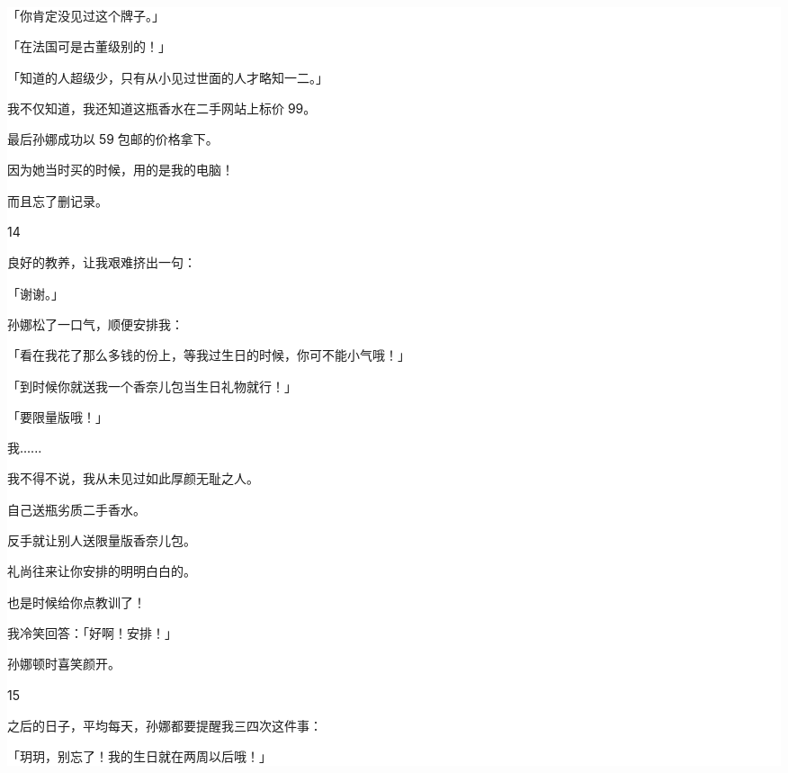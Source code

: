 「你肯定没见过这个牌子。」


「在法国可是古董级别的！」


「知道的人超级少，只有从小见过世面的人才略知一二。」


我不仅知道，我还知道这瓶香水在二手网站上标价 99。


最后孙娜成功以 59 包邮的价格拿下。


因为她当时买的时候，用的是我的电脑！


而且忘了删记录。


14


良好的教养，让我艰难挤出一句：


「谢谢。」


孙娜松了一口气，顺便安排我：


「看在我花了那么多钱的份上，等我过生日的时候，你可不能小气哦！」


「到时候你就送我一个香奈儿包当生日礼物就行！」


「要限量版哦！」


我......


我不得不说，我从未见过如此厚颜无耻之人。


自己送瓶劣质二手香水。


反手就让别人送限量版香奈儿包。


礼尚往来让你安排的明明白白的。


也是时候给你点教训了！


我冷笑回答：「好啊！安排！」


孙娜顿时喜笑颜开。


15


之后的日子，平均每天，孙娜都要提醒我三四次这件事：


「玥玥，别忘了！我的生日就在两周以后哦！」
